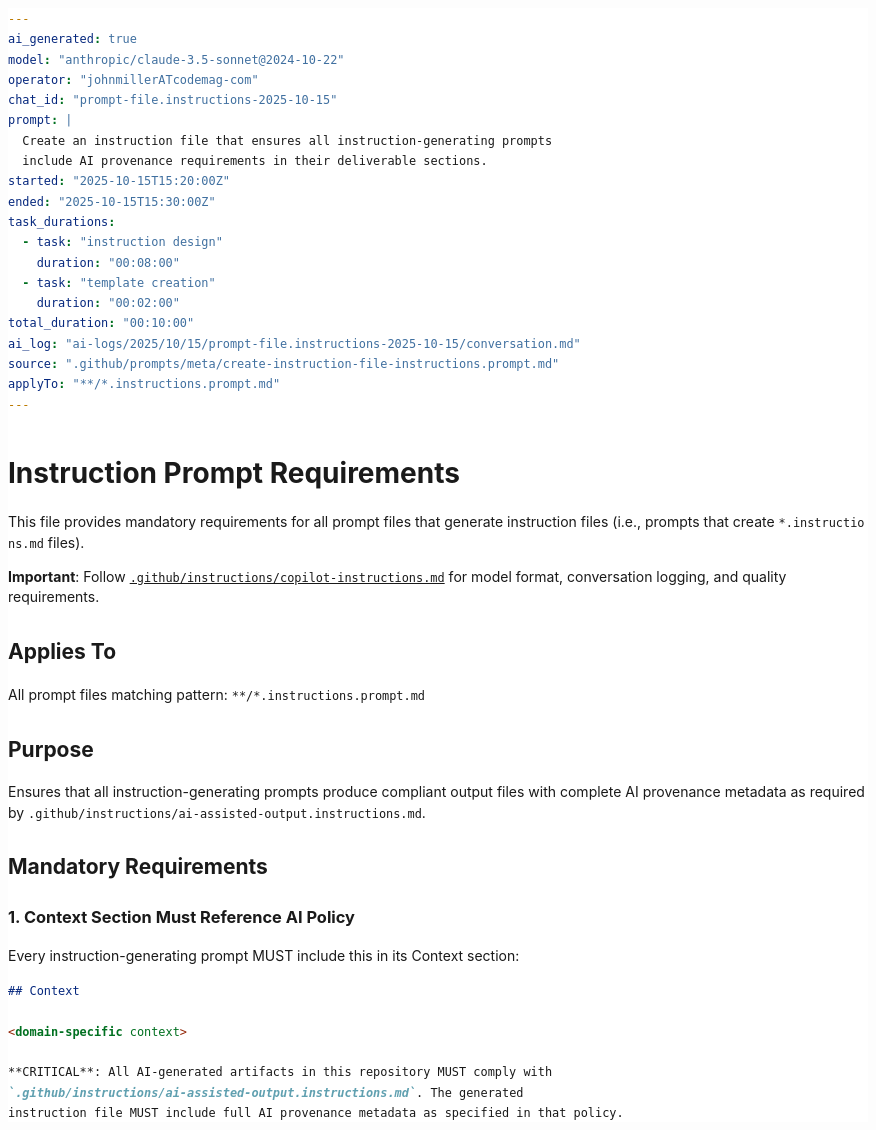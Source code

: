 ```yaml
---
ai_generated: true
model: "anthropic/claude-3.5-sonnet@2024-10-22"
operator: "johnmillerATcodemag-com"
chat_id: "prompt-file.instructions-2025-10-15"
prompt: |
  Create an instruction file that ensures all instruction-generating prompts
  include AI provenance requirements in their deliverable sections.
started: "2025-10-15T15:20:00Z"
ended: "2025-10-15T15:30:00Z"
task_durations:
  - task: "instruction design"
    duration: "00:08:00"
  - task: "template creation"
    duration: "00:02:00"
total_duration: "00:10:00"
ai_log: "ai-logs/2025/10/15/prompt-file.instructions-2025-10-15/conversation.md"
source: ".github/prompts/meta/create-instruction-file-instructions.prompt.md"
applyTo: "**/*.instructions.prompt.md"
---
```


# Instruction Prompt Requirements

This file provides mandatory requirements for all prompt files that generate instruction files (i.e., prompts that create `*.instructions.md` files).

**Important**: Follow [`.github/instructions/copilot-instructions.md`](.github/instructions/copilot-instructions.md) for model format, conversation logging, and quality requirements.

## Applies To

All prompt files matching pattern: `**/*.instructions.prompt.md`

## Purpose

Ensures that all instruction-generating prompts produce compliant output files with complete AI provenance metadata as required by `.github/instructions/ai-assisted-output.instructions.md`.

## Mandatory Requirements

### 1. Context Section Must Reference AI Policy

Every instruction-generating prompt MUST include this in its Context section:

```markdown
## Context

<domain-specific context>

**CRITICAL**: All AI-generated artifacts in this repository MUST comply with
`.github/instructions/ai-assisted-output.instructions.md`. The generated
instruction file MUST include full AI provenance metadata as specified in that policy.
```
